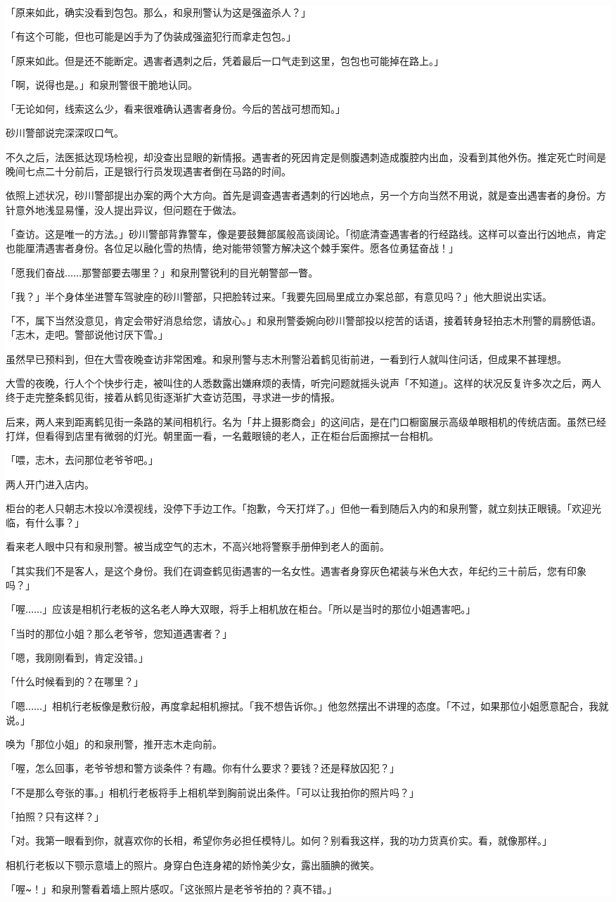 「原来如此，确实没看到包包。那么，和泉刑警认为这是强盗杀人？」

「有这个可能，但也可能是凶手为了伪装成强盗犯行而拿走包包。」

「原来如此。但是还不能断定。遇害者遇刺之后，凭着最后一口气走到这里，包包也可能掉在路上。」

「啊，说得也是。」和泉刑警很干脆地认同。

「无论如何，线索这么少，看来很难确认遇害者身份。今后的苦战可想而知。」

砂川警部说完深深叹口气。

不久之后，法医抵达现场检视，却没查出显眼的新情报。遇害者的死因肯定是侧腹遇刺造成腹腔内出血，没看到其他外伤。推定死亡时间是晚间七点二十分前后，正是银行行员发现遇害者倒在马路的时间。

依照上述状况，砂川警部提出办案的两个大方向。首先是调查遇害者遇刺的行凶地点，另一个方向当然不用说，就是查出遇害者的身份。方针意外地浅显易懂，没人提出异议，但问题在于做法。

「查访。这是唯一的方法。」砂川警部背靠警车，像是要鼓舞部属般高谈阔论。「彻底清查遇害者的行经路线。这样可以查出行凶地点，肯定也能厘清遇害者身份。各位足以融化雪的热情，绝对能带领警方解决这个棘手案件。愿各位勇猛奋战！」

「愿我们奋战……那警部要去哪里？」和泉刑警锐利的目光朝警部一瞥。

「我？」半个身体坐进警车驾驶座的砂川警部，只把脸转过来。「我要先回局里成立办案总部，有意见吗？」他大胆说出实话。

「不，属下当然没意见，肯定会带好消息给您，请放心。」和泉刑警委婉向砂川警部投以挖苦的话语，接着转身轻拍志木刑警的肩膀低语。「志木，走吧。警部说他讨厌下雪。」

虽然早已预料到，但在大雪夜晚查访非常困难。和泉刑警与志木刑警沿着鹤见街前进，一看到行人就叫住问话，但成果不甚理想。

大雪的夜晚，行人个个快步行走，被叫住的人悉数露出嫌麻烦的表情，听完问题就摇头说声「不知道」。这样的状况反复许多次之后，两人终于走完整条鹤见街，接着从鹤见街逐渐扩大查访范围，寻求进一步的情报。

后来，两人来到距离鹤见街一条路的某间相机行。名为「井上摄影商会」的这间店，是在门口橱窗展示高级单眼相机的传统店面。虽然已经打烊，但看得到店里有微弱的灯光。朝里面一看，一名戴眼镜的老人，正在柜台后面擦拭一台相机。

「喂，志木，去问那位老爷爷吧。」

两人开门进入店内。

柜台的老人只朝志木投以冷漠视线，没停下手边工作。「抱歉，今天打烊了。」但他一看到随后入内的和泉刑警，就立刻扶正眼镜。「欢迎光临，有什么事？」

看来老人眼中只有和泉刑警。被当成空气的志木，不高兴地将警察手册伸到老人的面前。

「其实我们不是客人，是这个身份。我们在调查鹤见街遇害的一名女性。遇害者身穿灰色裙装与米色大衣，年纪约三十前后，您有印象吗？」

「喔……」应该是相机行老板的这名老人睁大双眼，将手上相机放在柜台。「所以是当时的那位小姐遇害吧。」

「当时的那位小姐？那么老爷爷，您知道遇害者？」

「嗯，我刚刚看到，肯定没错。」

「什么时候看到的？在哪里？」

「嗯……」相机行老板像是敷衍般，再度拿起相机擦拭。「我不想告诉你。」他忽然摆出不讲理的态度。「不过，如果那位小姐愿意配合，我就说。」

唤为「那位小姐」的和泉刑警，推开志木走向前。

「喔，怎么回事，老爷爷想和警方谈条件？有趣。你有什么要求？要钱？还是释放囚犯？」

「不是那么夸张的事。」相机行老板将手上相机举到胸前说出条件。「可以让我拍你的照片吗？」

「拍照？只有这样？」

「对。我第一眼看到你，就喜欢你的长相，希望你务必担任模特儿。如何？别看我这样，我的功力货真价实。看，就像那样。」

相机行老板以下颚示意墙上的照片。身穿白色连身裙的娇怜美少女，露出腼腆的微笑。

「喔~！」和泉刑警看着墙上照片感叹。「这张照片是老爷爷拍的？真不错。」
